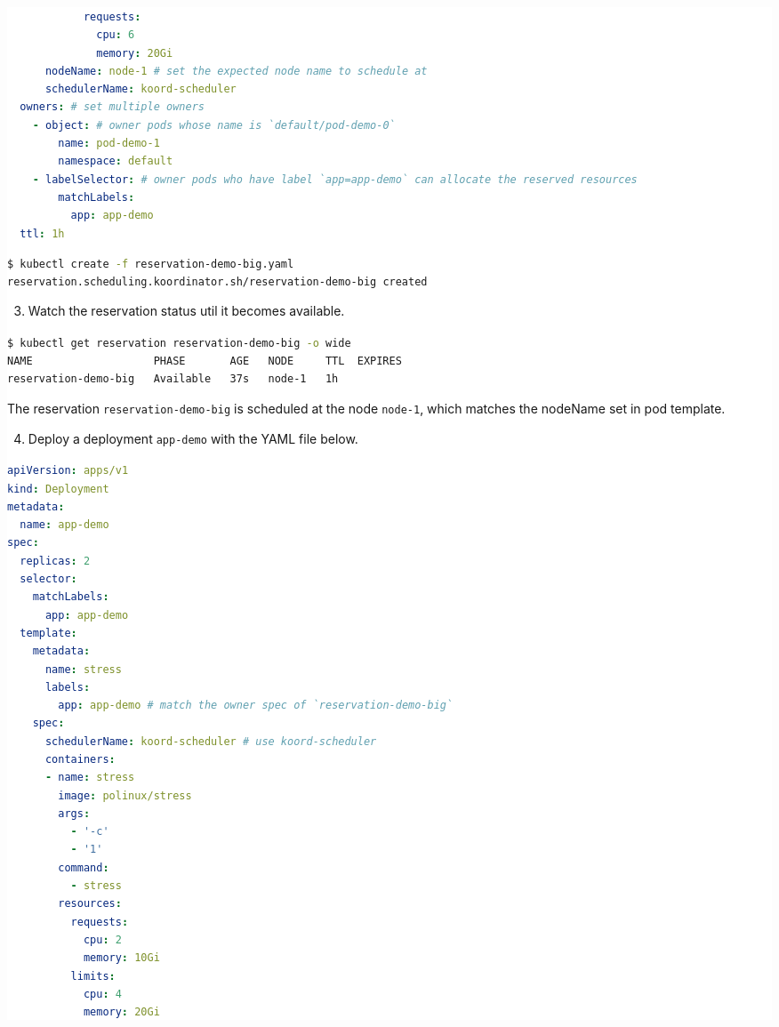 ```yaml
            requests:
              cpu: 6
              memory: 20Gi
      nodeName: node-1 # set the expected node name to schedule at
      schedulerName: koord-scheduler
  owners: # set multiple owners
    - object: # owner pods whose name is `default/pod-demo-0`
        name: pod-demo-1
        namespace: default
    - labelSelector: # owner pods who have label `app=app-demo` can allocate the reserved resources
        matchLabels:
          app: app-demo
  ttl: 1h
```

```bash
$ kubectl create -f reservation-demo-big.yaml
reservation.scheduling.koordinator.sh/reservation-demo-big created
```

3. Watch the reservation status util it becomes available.

```bash
$ kubectl get reservation reservation-demo-big -o wide
NAME                   PHASE       AGE   NODE     TTL  EXPIRES
reservation-demo-big   Available   37s   node-1   1h
```

The reservation `reservation-demo-big` is scheduled at the node `node-1`, which matches the nodeName set in pod template.

4. Deploy a deployment `app-demo` with the YAML file below.

```yaml
apiVersion: apps/v1
kind: Deployment
metadata:
  name: app-demo
spec:
  replicas: 2
  selector:
    matchLabels:
      app: app-demo
  template:
    metadata:
      name: stress
      labels:
        app: app-demo # match the owner spec of `reservation-demo-big`
    spec:
      schedulerName: koord-scheduler # use koord-scheduler
      containers:
      - name: stress
        image: polinux/stress
        args:
          - '-c'
          - '1'
        command:
          - stress
        resources:
          requests:
            cpu: 2
            memory: 10Gi
          limits:
            cpu: 4
            memory: 20Gi
```
